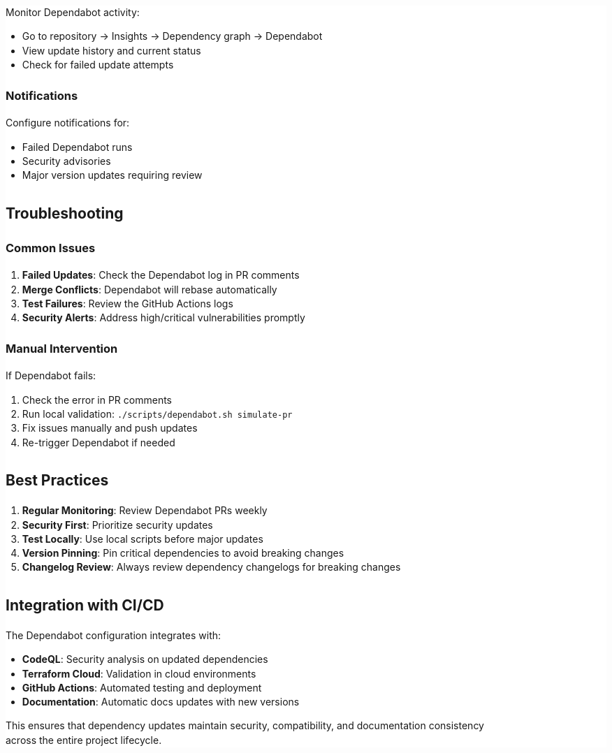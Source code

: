 Monitor Dependabot activity:

- Go to repository → Insights → Dependency graph → Dependabot
- View update history and current status
- Check for failed update attempts

### Notifications

Configure notifications for:

- Failed Dependabot runs
- Security advisories
- Major version updates requiring review

## Troubleshooting

### Common Issues

1. **Failed Updates**: Check the Dependabot log in PR comments
2. **Merge Conflicts**: Dependabot will rebase automatically
3. **Test Failures**: Review the GitHub Actions logs
4. **Security Alerts**: Address high/critical vulnerabilities promptly

### Manual Intervention

If Dependabot fails:

1. Check the error in PR comments
2. Run local validation: `./scripts/dependabot.sh simulate-pr`
3. Fix issues manually and push updates
4. Re-trigger Dependabot if needed

## Best Practices

1. **Regular Monitoring**: Review Dependabot PRs weekly
2. **Security First**: Prioritize security updates
3. **Test Locally**: Use local scripts before major updates
4. **Version Pinning**: Pin critical dependencies to avoid breaking changes
5. **Changelog Review**: Always review dependency changelogs for breaking changes

## Integration with CI/CD

The Dependabot configuration integrates with:

- **CodeQL**: Security analysis on updated dependencies
- **Terraform Cloud**: Validation in cloud environments
- **GitHub Actions**: Automated testing and deployment
- **Documentation**: Automatic docs updates with new versions

This ensures that dependency updates maintain security, compatibility, and documentation consistency  
across the entire project lifecycle.
